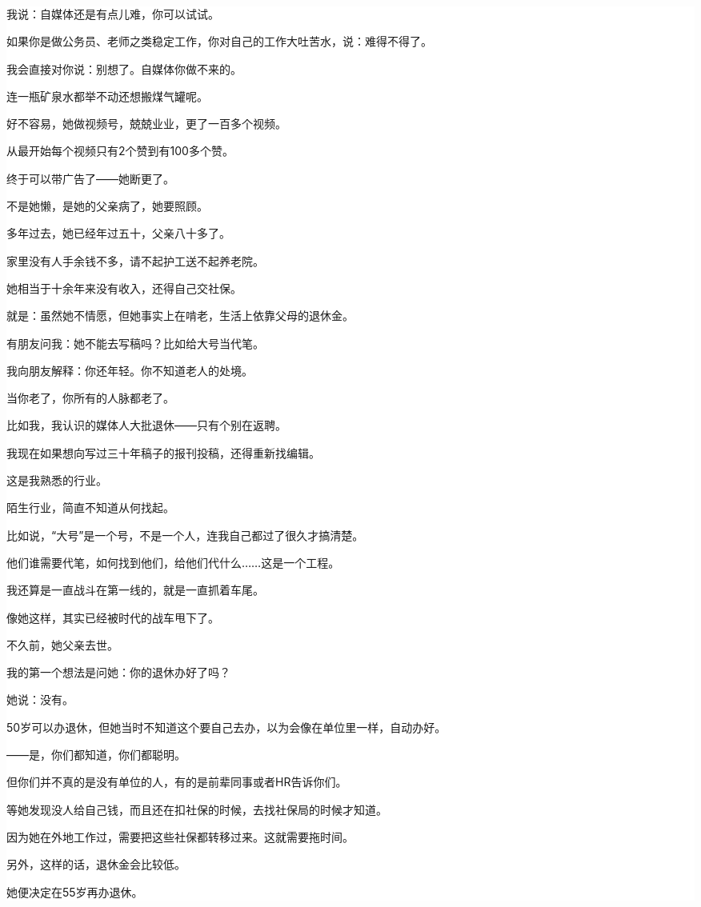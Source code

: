 我说：自媒体还是有点儿难，你可以试试。

如果你是做公务员、老师之类稳定工作，你对自己的工作大吐苦水，说：难得不得了。

我会直接对你说：别想了。自媒体你做不来的。

连一瓶矿泉水都举不动还想搬煤气罐呢。

好不容易，她做视频号，兢兢业业，更了一百多个视频。

从最开始每个视频只有2个赞到有100多个赞。

终于可以带广告了——她断更了。

不是她懒，是她的父亲病了，她要照顾。

多年过去，她已经年过五十，父亲八十多了。

家里没有人手余钱不多，请不起护工送不起养老院。

她相当于十余年来没有收入，还得自己交社保。

就是：虽然她不情愿，但她事实上在啃老，生活上依靠父母的退休金。

有朋友问我：她不能去写稿吗？比如给大号当代笔。

我向朋友解释：你还年轻。你不知道老人的处境。

当你老了，你所有的人脉都老了。

比如我，我认识的媒体人大批退休——只有个别在返聘。

我现在如果想向写过三十年稿子的报刊投稿，还得重新找编辑。

这是我熟悉的行业。

陌生行业，简直不知道从何找起。

比如说，“大号”是一个号，不是一个人，连我自己都过了很久才搞清楚。

他们谁需要代笔，如何找到他们，给他们代什么……这是一个工程。

我还算是一直战斗在第一线的，就是一直抓着车尾。

像她这样，其实已经被时代的战车甩下了。

不久前，她父亲去世。

我的第一个想法是问她：你的退休办好了吗？

她说：没有。

50岁可以办退休，但她当时不知道这个要自己去办，以为会像在单位里一样，自动办好。

——是，你们都知道，你们都聪明。

但你们并不真的是没有单位的人，有的是前辈同事或者HR告诉你们。

等她发现没人给自己钱，而且还在扣社保的时候，去找社保局的时候才知道。

因为她在外地工作过，需要把这些社保都转移过来。这就需要拖时间。

另外，这样的话，退休金会比较低。

她便决定在55岁再办退休。
